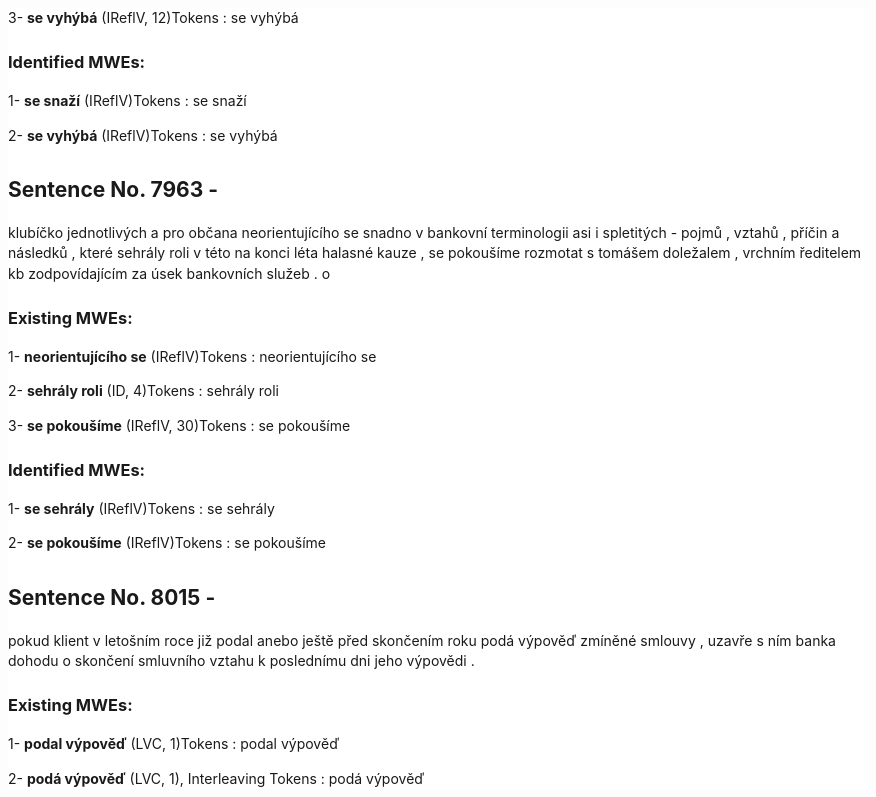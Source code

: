 3- **se vyhýbá** (IReflV, 12)Tokens : 
se
vyhýbá

### Identified MWEs: 
1- **se snaží** (IReflV)Tokens : 
se
snaží

2- **se vyhýbá** (IReflV)Tokens : 
se
vyhýbá

## Sentence No. 7963 - 
klubíčko jednotlivých a pro občana neorientujícího se snadno v bankovní terminologii asi i spletitých - pojmů , vztahů , příčin a následků , které sehrály roli v této na konci léta halasné kauze , se pokoušíme rozmotat s tomášem doležalem , vrchním ředitelem kb zodpovídajícím za úsek bankovních služeb . o 
### Existing MWEs: 
1- **neorientujícího se** (IReflV)Tokens : 
neorientujícího
se

2- **sehrály roli** (ID, 4)Tokens : 
sehrály
roli

3- **se pokoušíme** (IReflV, 30)Tokens : 
se
pokoušíme

### Identified MWEs: 
1- **se sehrály** (IReflV)Tokens : 
se
sehrály

2- **se pokoušíme** (IReflV)Tokens : 
se
pokoušíme

## Sentence No. 8015 - 
pokud klient v letošním roce již podal anebo ještě před skončením roku podá výpověď zmíněné smlouvy , uzavře s ním banka dohodu o skončení smluvního vztahu k poslednímu dni jeho výpovědi . 
### Existing MWEs: 
1- **podal výpověď** (LVC, 1)Tokens : 
podal
výpověď

2- **podá výpověď** (LVC, 1), Interleaving Tokens : 
podá
výpověď
